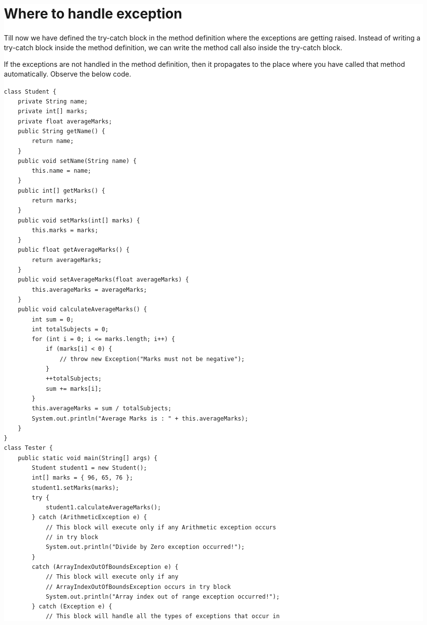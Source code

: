 # Where to handle exception

Till now we have defined the try-catch block in the method definition where the exceptions are getting raised. Instead of writing a try-catch block inside the method definition, we can write the method call also inside the try-catch block.

If the exceptions are not handled in the method definition, then it propagates to the place where you have called that method automatically. Observe the below code.
```
class Student {
	private String name;
	private int[] marks;
	private float averageMarks;
	public String getName() {
		return name;
	}
	public void setName(String name) {
		this.name = name;
	}
	public int[] getMarks() {
		return marks;
	}
	public void setMarks(int[] marks) {
		this.marks = marks;
	}
	public float getAverageMarks() {
		return averageMarks;
	}
	public void setAverageMarks(float averageMarks) {
		this.averageMarks = averageMarks;
	}
	public void calculateAverageMarks() {
		int sum = 0;
		int totalSubjects = 0;
		for (int i = 0; i <= marks.length; i++) {
			if (marks[i] < 0) {
				// throw new Exception("Marks must not be negative");
			}
			++totalSubjects;
			sum += marks[i];
		}
		this.averageMarks = sum / totalSubjects;
		System.out.println("Average Marks is : " + this.averageMarks);
	}
}
class Tester {
	public static void main(String[] args) {
		Student student1 = new Student();
		int[] marks = { 96, 65, 76 };
		student1.setMarks(marks);
		try {
			student1.calculateAverageMarks();
		} catch (ArithmeticException e) {
			// This block will execute only if any Arithmetic exception occurs
			// in try block
			System.out.println("Divide by Zero exception occurred!");
		}
		catch (ArrayIndexOutOfBoundsException e) {
			// This block will execute only if any
			// ArrayIndexOutOfBoundsException occurs in try block
			System.out.println("Array index out of range exception occurred!");
		} catch (Exception e) {
			// This block will handle all the types of exceptions that occur in
```